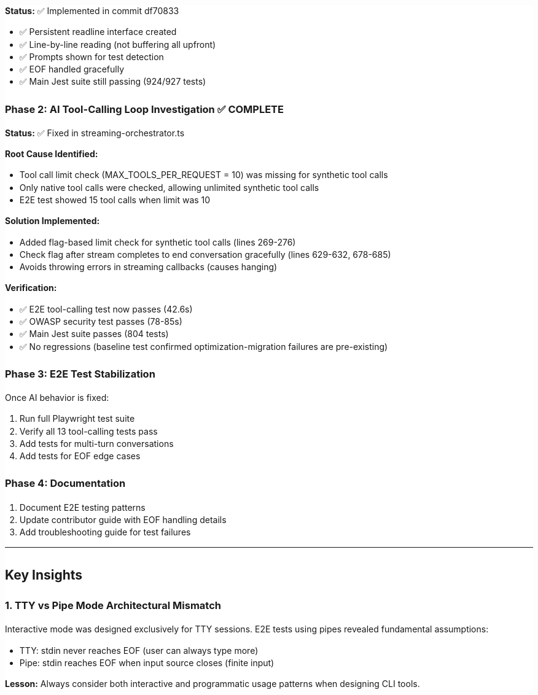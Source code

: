 **Status:** ✅ Implemented in commit df70833
- ✅ Persistent readline interface created
- ✅ Line-by-line reading (not buffering all upfront)
- ✅ Prompts shown for test detection
- ✅ EOF handled gracefully
- ✅ Main Jest suite still passing (924/927 tests)

### Phase 2: AI Tool-Calling Loop Investigation ✅ COMPLETE

**Status:** ✅ Fixed in streaming-orchestrator.ts

**Root Cause Identified:**
- Tool call limit check (MAX_TOOLS_PER_REQUEST = 10) was missing for synthetic tool calls
- Only native tool calls were checked, allowing unlimited synthetic tool calls
- E2E test showed 15 tool calls when limit was 10

**Solution Implemented:**
- Added flag-based limit check for synthetic tool calls (lines 269-276)
- Check flag after stream completes to end conversation gracefully (lines 629-632, 678-685)
- Avoids throwing errors in streaming callbacks (causes hanging)

**Verification:**
- ✅ E2E tool-calling test now passes (42.6s)
- ✅ OWASP security test passes (78-85s)
- ✅ Main Jest suite passes (804 tests)
- ✅ No regressions (baseline test confirmed optimization-migration failures are pre-existing)

### Phase 3: E2E Test Stabilization
Once AI behavior is fixed:
1. Run full Playwright test suite
2. Verify all 13 tool-calling tests pass
3. Add tests for multi-turn conversations
4. Add tests for EOF edge cases

### Phase 4: Documentation
1. Document E2E testing patterns
2. Update contributor guide with EOF handling details
3. Add troubleshooting guide for test failures

---

## Key Insights

### 1. TTY vs Pipe Mode Architectural Mismatch
Interactive mode was designed exclusively for TTY sessions. E2E tests using pipes revealed fundamental assumptions:
- TTY: stdin never reaches EOF (user can always type more)
- Pipe: stdin reaches EOF when input source closes (finite input)

**Lesson:** Always consider both interactive and programmatic usage patterns when designing CLI tools.
